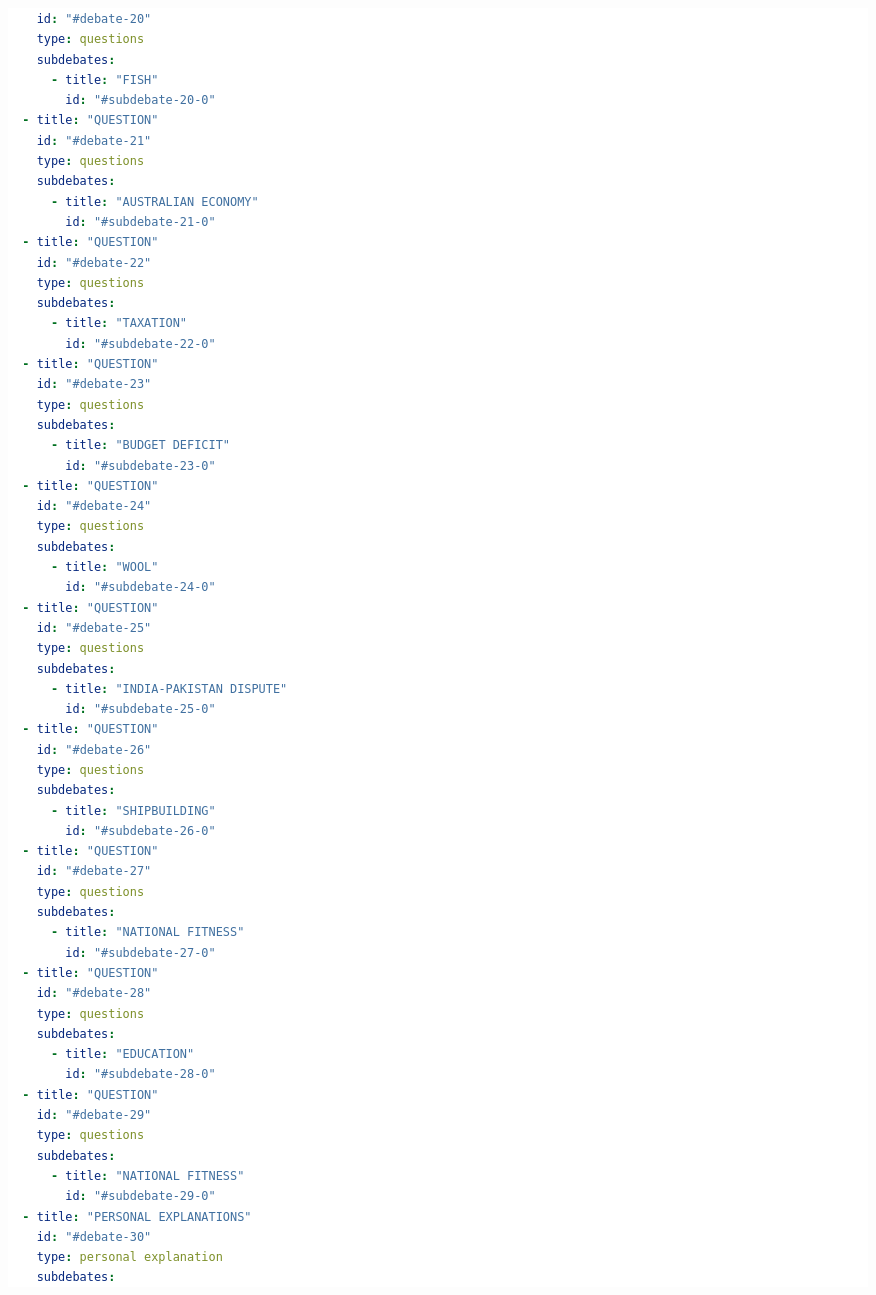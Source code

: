 ```yaml
    id: "#debate-20"
    type: questions
    subdebates:
      - title: "FISH"
        id: "#subdebate-20-0"
  - title: "QUESTION"
    id: "#debate-21"
    type: questions
    subdebates:
      - title: "AUSTRALIAN ECONOMY"
        id: "#subdebate-21-0"
  - title: "QUESTION"
    id: "#debate-22"
    type: questions
    subdebates:
      - title: "TAXATION"
        id: "#subdebate-22-0"
  - title: "QUESTION"
    id: "#debate-23"
    type: questions
    subdebates:
      - title: "BUDGET DEFICIT"
        id: "#subdebate-23-0"
  - title: "QUESTION"
    id: "#debate-24"
    type: questions
    subdebates:
      - title: "WOOL"
        id: "#subdebate-24-0"
  - title: "QUESTION"
    id: "#debate-25"
    type: questions
    subdebates:
      - title: "INDIA-PAKISTAN DISPUTE"
        id: "#subdebate-25-0"
  - title: "QUESTION"
    id: "#debate-26"
    type: questions
    subdebates:
      - title: "SHIPBUILDING"
        id: "#subdebate-26-0"
  - title: "QUESTION"
    id: "#debate-27"
    type: questions
    subdebates:
      - title: "NATIONAL FITNESS"
        id: "#subdebate-27-0"
  - title: "QUESTION"
    id: "#debate-28"
    type: questions
    subdebates:
      - title: "EDUCATION"
        id: "#subdebate-28-0"
  - title: "QUESTION"
    id: "#debate-29"
    type: questions
    subdebates:
      - title: "NATIONAL FITNESS"
        id: "#subdebate-29-0"
  - title: "PERSONAL EXPLANATIONS"
    id: "#debate-30"
    type: personal explanation
    subdebates:
```